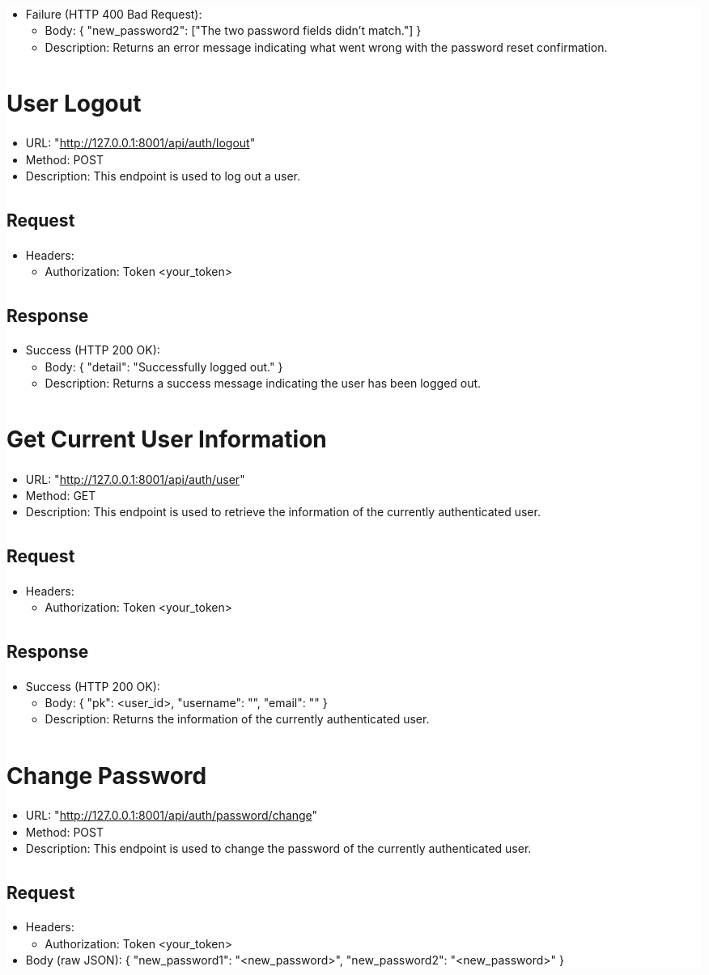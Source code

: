 - Failure (HTTP 400 Bad Request):
    - Body: 
    {
        "new_password2": ["The two password fields didn’t match."]
    }
    - Description: Returns an error message indicating what went wrong with the password reset confirmation.
#
# User Logout
- URL: "http://127.0.0.1:8001/api/auth/logout"
- Method: POST
- Description: This endpoint is used to log out a user.
## Request
- Headers:
    - Authorization: Token <your_token>
## Response
- Success (HTTP 200 OK):
    - Body: 
    {
        "detail": "Successfully logged out."
    }
    - Description: Returns a success message indicating the user has been logged out.
#
# Get Current User Information
- URL: "http://127.0.0.1:8001/api/auth/user"
- Method: GET
- Description: This endpoint is used to retrieve the information of the currently authenticated user.
## Request
- Headers:
    - Authorization: Token <your_token>
## Response
- Success (HTTP 200 OK):
    - Body: 
    {
        "pk": <user_id>,
        "username": "<username>",
        "email": "<email>"
    }
    - Description: Returns the information of the currently authenticated user.
#
# Change Password
- URL: "http://127.0.0.1:8001/api/auth/password/change"
- Method: POST
- Description: This endpoint is used to change the password of the currently authenticated user.
## Request
- Headers:
    - Authorization: Token <your_token>
- Body (raw JSON):
    {
    "new_password1": "<new_password>",
    "new_password2": "<new_password>"
    }